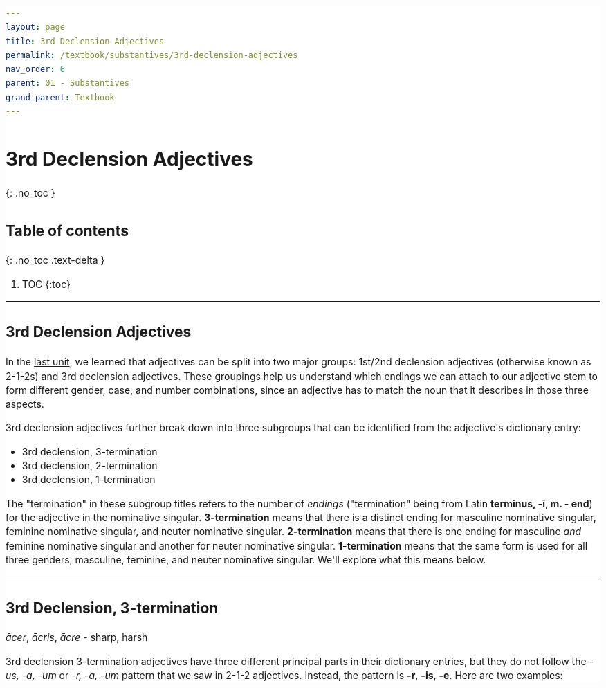 ```yaml
---
layout: page
title: 3rd Declension Adjectives
permalink: /textbook/substantives/3rd-declension-adjectives
nav_order: 6
parent: 01 - Substantives
grand_parent: Textbook
---
```


# 3rd Declension Adjectives
{: .no_toc }

## Table of contents
{: .no_toc .text-delta }

1. TOC
{:toc}

***

## 3rd Declension Adjectives

In the [last unit](2-1-2-adjectives), we learned that adjectives can be split into two major groups: 1st/2nd declension adjectives (otherwise known as 2-1-2s) and 3rd declension adjectives. These groupings help us understand which endings we can attach to our adjective stem to form different gender, case, and number combinations, since an adjective has to match the noun that it describes in those three aspects.

3rd declension adjectives further break down into three subgroups that can be identified from the adjective's dictionary entry:
* 3rd declension, 3-termination
* 3rd declension, 2-termination
* 3rd declension, 1-termination

The "termination" in these subgroup titles refers to the number of *endings* ("termination" being from Latin **terminus, -ī, m. - end**) for the adjective in the nominative singular. **3-termination** means that there is a distinct ending for masculine nominative singular, feminine nominative singular, and neuter nominative singular. **2-termination** means that there is one ending for masculine *and* feminine nominative singular and another for neuter nominative singular. **1-termination** means that the same form is used for all three genders, masculine, feminine, and neuter nominative singular. We'll explore what this means below.

***

## 3rd Declension, 3-termination

*ācer*, *ācris*, *ācre* - sharp, harsh

3rd declension 3-termination adjectives have three different principal parts in their dictionary entries, but they do not follow the *-us, -a, -um* or *-r, -a, -um* pattern that we saw in 2-1-2 adjectives. Instead, the pattern is **-r**, **-is**, **-e**. Here are two examples:
